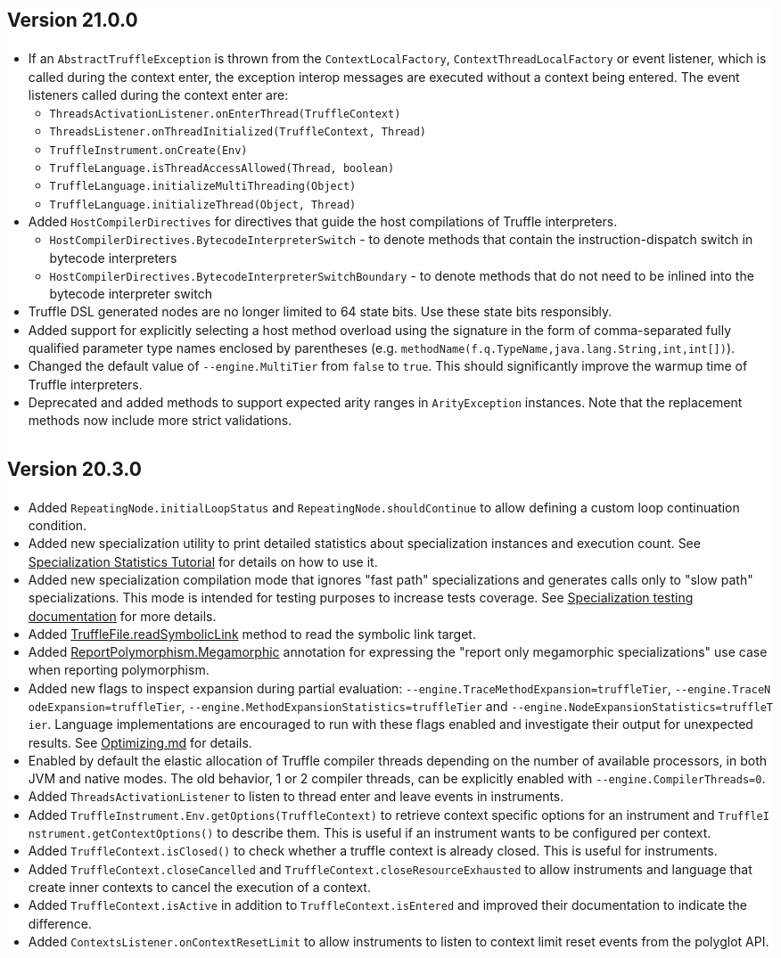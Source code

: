 ## Version 21.0.0
* If an `AbstractTruffleException` is thrown from the `ContextLocalFactory`, `ContextThreadLocalFactory` or event listener, which is called during the context enter, the exception interop messages are executed without a context being entered. The event listeners called during the context enter are:
    * `ThreadsActivationListener.onEnterThread(TruffleContext)`
    * `ThreadsListener.onThreadInitialized(TruffleContext, Thread)`
    * `TruffleInstrument.onCreate(Env)`
    * `TruffleLanguage.isThreadAccessAllowed(Thread, boolean)`
    * `TruffleLanguage.initializeMultiThreading(Object)`
    * `TruffleLanguage.initializeThread(Object, Thread)`
* Added `HostCompilerDirectives` for directives that guide the host compilations of Truffle interpreters.
    * `HostCompilerDirectives.BytecodeInterpreterSwitch` - to denote methods that contain the instruction-dispatch switch in bytecode interpreters
    * `HostCompilerDirectives.BytecodeInterpreterSwitchBoundary` - to denote methods that do not need to be inlined into the bytecode interpreter switch
* Truffle DSL generated nodes are no longer limited to 64 state bits. Use these state bits responsibly.
* Added support for explicitly selecting a host method overload using the signature in the form of comma-separated fully qualified parameter type names enclosed by parentheses (e.g. `methodName(f.q.TypeName,java.lang.String,int,int[])`).
* Changed the default value of `--engine.MultiTier` from `false` to `true`. This should significantly improve the warmup time of Truffle interpreters.
* Deprecated and added methods to support expected arity ranges in `ArityException` instances. Note that the replacement methods now include more strict validations.


## Version 20.3.0
* Added `RepeatingNode.initialLoopStatus` and `RepeatingNode.shouldContinue` to allow defining a custom loop continuation condition.
* Added new specialization utility to print detailed statistics about specialization instances and execution count. See [Specialization Statistics Tutorial](https://github.com/oracle/graal/blob/master/truffle/docs/SpecializationHistogram.md) for details on how to use it.
* Added new specialization compilation mode that ignores "fast path" specializations and generates calls only to "slow path" specializations. This mode is intended for testing purposes to increase tests coverage. See [Specialization testing documentation](https://github.com/oracle/graal/blob/master/truffle/docs/SpecializationTesting.md) for more details.
* Added [TruffleFile.readSymbolicLink](https://www.graalvm.org/truffle/javadoc/com/oracle/truffle/api/TruffleFile.html#readSymbolicLink--) method to read the symbolic link target.
* Added [ReportPolymorphism.Megamorphic](http://www.graalvm.org/truffle/javadoc/com/oracle/truffle/api/dsl/ReportPolymorphism.Megamorphic.html) annotation for expressing the "report only megamorphic specializations" use case when reporting polymorphism.
* Added new flags to inspect expansion during partial evaluation: `--engine.TraceMethodExpansion=truffleTier`, `--engine.TraceNodeExpansion=truffleTier`, `--engine.MethodExpansionStatistics=truffleTier` and `--engine.NodeExpansionStatistics=truffleTier`. Language implementations are encouraged to run with these flags enabled and investigate their output for unexpected results. See [Optimizing.md](https://github.com/oracle/graal/blob/master/truffle/docs/Optimizing.md) for details.
* Enabled by default the elastic allocation of Truffle compiler threads depending on the number of available processors, in both JVM and native modes. The old behavior, 1 or 2 compiler threads, can be explicitly enabled with `--engine.CompilerThreads=0`.
* Added `ThreadsActivationListener` to listen to thread enter and leave events in instruments.
* Added `TruffleInstrument.Env.getOptions(TruffleContext)` to retrieve context specific options for an instrument and `TruffleInstrument.getContextOptions()` to describe them. This is useful if an instrument wants to be configured per context. 
* Added `TruffleContext.isClosed()` to check whether a  truffle context is already closed. This is useful for instruments.
* Added `TruffleContext.closeCancelled` and `TruffleContext.closeResourceExhausted`  to allow instruments and language that create inner contexts to cancel the execution of a context.
* Added `TruffleContext.isActive` in addition to `TruffleContext.isEntered` and improved their documentation to indicate the difference.
* Added `ContextsListener.onContextResetLimit` to allow instruments to listen to context limit reset events from the polyglot API.